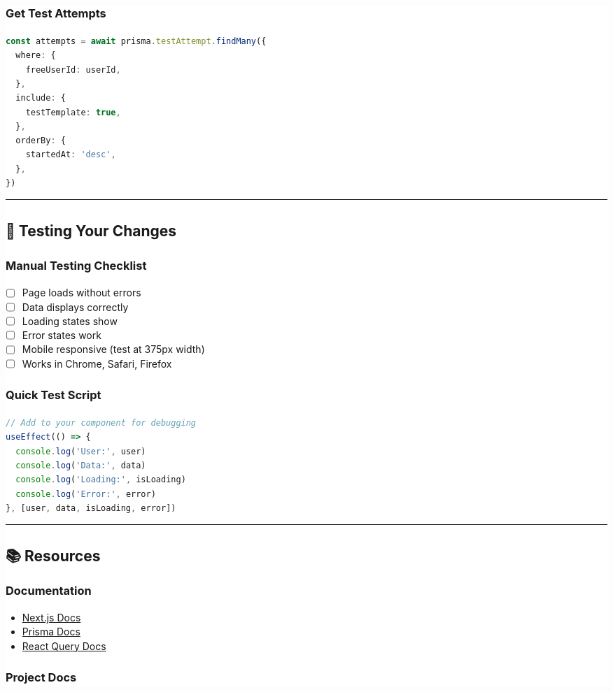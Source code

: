 ### Get Test Attempts

```typescript
const attempts = await prisma.testAttempt.findMany({
  where: {
    freeUserId: userId,
  },
  include: {
    testTemplate: true,
  },
  orderBy: {
    startedAt: 'desc',
  },
})
```

---

## 🧪 Testing Your Changes

### Manual Testing Checklist

- [ ] Page loads without errors
- [ ] Data displays correctly
- [ ] Loading states show
- [ ] Error states work
- [ ] Mobile responsive (test at 375px width)
- [ ] Works in Chrome, Safari, Firefox

### Quick Test Script

```typescript
// Add to your component for debugging
useEffect(() => {
  console.log('User:', user)
  console.log('Data:', data)
  console.log('Loading:', isLoading)
  console.log('Error:', error)
}, [user, data, isLoading, error])
```

---

## 📚 Resources

### Documentation

- [Next.js Docs](https://nextjs.org/docs)
- [Prisma Docs](https://www.prisma.io/docs)
- [React Query Docs](https://tanstack.com/query/latest)

### Project Docs
